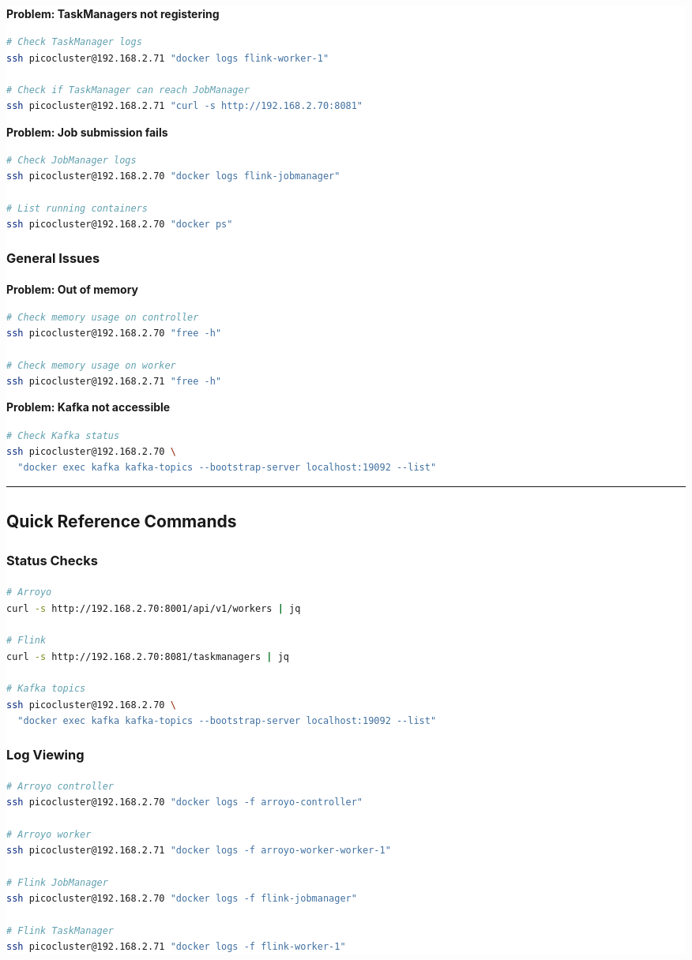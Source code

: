 **Problem: TaskManagers not registering**
```bash
# Check TaskManager logs
ssh picocluster@192.168.2.71 "docker logs flink-worker-1"

# Check if TaskManager can reach JobManager
ssh picocluster@192.168.2.71 "curl -s http://192.168.2.70:8081"
```

**Problem: Job submission fails**
```bash
# Check JobManager logs
ssh picocluster@192.168.2.70 "docker logs flink-jobmanager"

# List running containers
ssh picocluster@192.168.2.70 "docker ps"
```

### General Issues

**Problem: Out of memory**
```bash
# Check memory usage on controller
ssh picocluster@192.168.2.70 "free -h"

# Check memory usage on worker
ssh picocluster@192.168.2.71 "free -h"
```

**Problem: Kafka not accessible**
```bash
# Check Kafka status
ssh picocluster@192.168.2.70 \
  "docker exec kafka kafka-topics --bootstrap-server localhost:19092 --list"
```

---

## Quick Reference Commands

### Status Checks
```bash
# Arroyo
curl -s http://192.168.2.70:8001/api/v1/workers | jq

# Flink
curl -s http://192.168.2.70:8081/taskmanagers | jq

# Kafka topics
ssh picocluster@192.168.2.70 \
  "docker exec kafka kafka-topics --bootstrap-server localhost:19092 --list"
```

### Log Viewing
```bash
# Arroyo controller
ssh picocluster@192.168.2.70 "docker logs -f arroyo-controller"

# Arroyo worker
ssh picocluster@192.168.2.71 "docker logs -f arroyo-worker-worker-1"

# Flink JobManager
ssh picocluster@192.168.2.70 "docker logs -f flink-jobmanager"

# Flink TaskManager
ssh picocluster@192.168.2.71 "docker logs -f flink-worker-1"
```